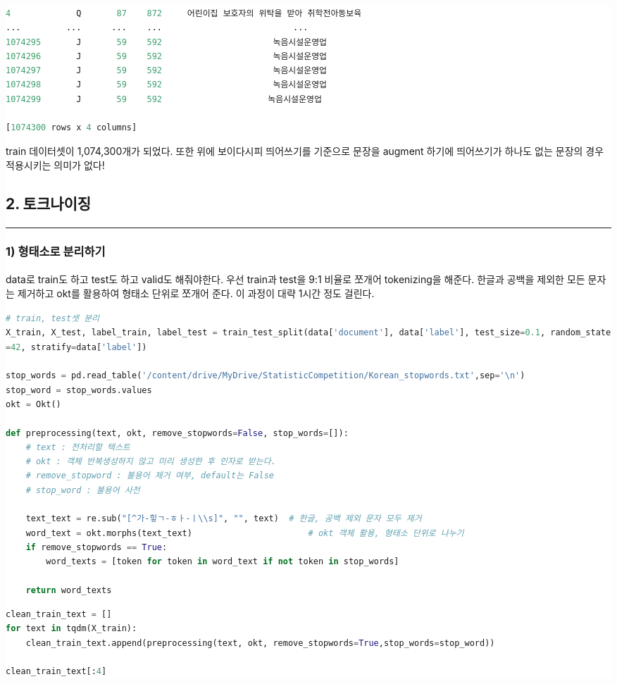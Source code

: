 ```python
4             Q       87    872     어린이집 보호자의 위탁을 받아 취학전아동보육
...         ...      ...    ...                          ...
1074295       J       59    592                      녹음시설운영업
1074296       J       59    592                      녹음시설운영업
1074297       J       59    592                      녹음시설운영업
1074298       J       59    592                      녹음시설운영업
1074299       J       59    592                     녹음시설운영업 

[1074300 rows x 4 columns]
```

  train 데이터셋이 1,074,300개가 되었다. 또한 위에 보이다시피 띄어쓰기를 기준으로 문장을 augment 하기에 띄어쓰기가 하나도 없는 문장의 경우 적용시키는 의미가 없다! 

## 2. 토크나이징

---

### 1) 형태소로 분리하기

  data로 train도 하고 test도 하고 valid도 해줘야한다. 우선 train과 test을 9:1 비율로 쪼개어 tokenizing을 해준다. 한글과 공백을 제외한 모든 문자는 제거하고 okt를 활용하여 형태소 단위로 쪼개어 준다. 이 과정이 대략 1시간 정도 걸린다. 

```python
# train, test셋 분리
X_train, X_test, label_train, label_test = train_test_split(data['document'], data['label'], test_size=0.1, random_state=42, stratify=data['label'])

stop_words = pd.read_table('/content/drive/MyDrive/StatisticCompetition/Korean_stopwords.txt',sep='\n')
stop_word = stop_words.values
okt = Okt()

def preprocessing(text, okt, remove_stopwords=False, stop_words=[]):
    # text : 전처리할 텍스트
    # okt : 객체 반복생성하지 않고 미리 생성한 후 인자로 받는다.
    # remove_stopword : 불용어 제거 여부, default는 False
    # stop_word : 불용어 사전

    text_text = re.sub("[^가-힣ㄱ-ㅎㅏ-ㅣ\\s]", "", text)  # 한글, 공백 제외 문자 모두 제거 
    word_text = okt.morphs(text_text)                       # okt 객체 활용, 형태소 단위로 나누기 
    if remove_stopwords == True:
        word_texts = [token for token in word_text if not token in stop_words]

    return word_texts
```

```python
clean_train_text = []
for text in tqdm(X_train):
    clean_train_text.append(preprocessing(text, okt, remove_stopwords=True,stop_words=stop_word))

clean_train_text[:4]
```
